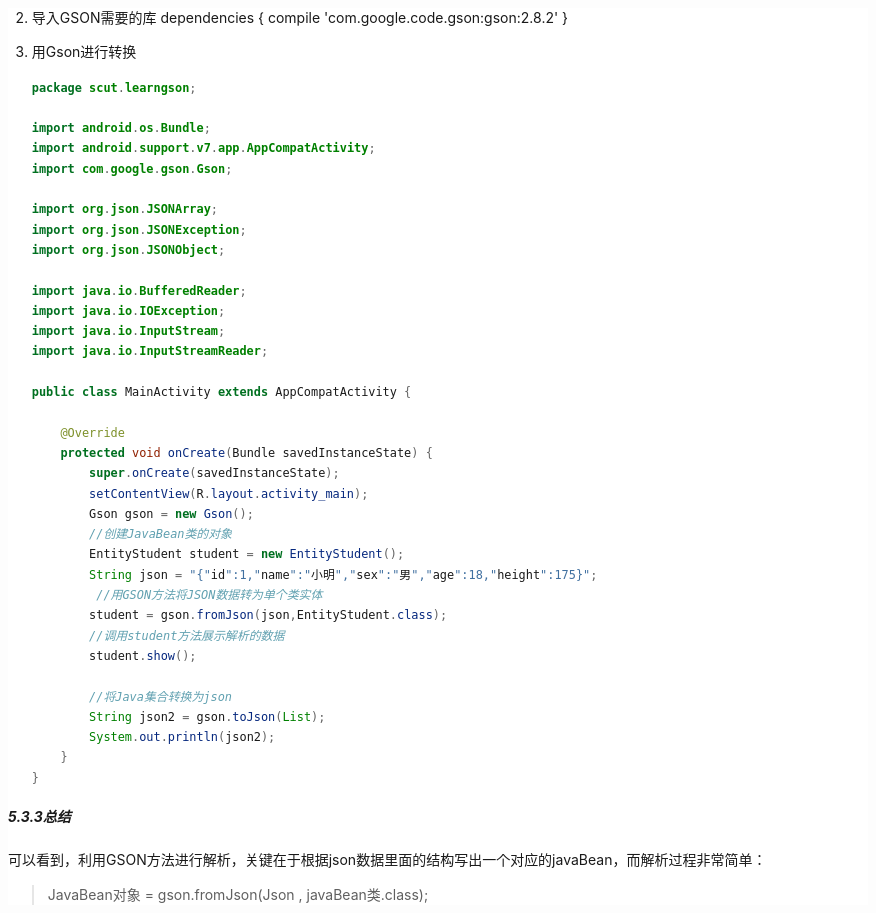    

2. 导入GSON需要的库
    dependencies {
        compile 'com.google.code.gson:gson:2.8.2'
    }

3. 用Gson进行转换

    ```java
    package scut.learngson;
    
    import android.os.Bundle;
    import android.support.v7.app.AppCompatActivity;
    import com.google.gson.Gson;
    
    import org.json.JSONArray;
    import org.json.JSONException;
    import org.json.JSONObject;
    
    import java.io.BufferedReader;
    import java.io.IOException;
    import java.io.InputStream;
    import java.io.InputStreamReader;
    
    public class MainActivity extends AppCompatActivity {
    
        @Override
        protected void onCreate(Bundle savedInstanceState) {
            super.onCreate(savedInstanceState);
            setContentView(R.layout.activity_main);
            Gson gson = new Gson();
            //创建JavaBean类的对象
          	EntityStudent student = new EntityStudent();
            String json = "{"id":1,"name":"小明","sex":"男","age":18,"height":175}";
          	 //用GSON方法将JSON数据转为单个类实体
            student = gson.fromJson(json,EntityStudent.class);
           	//调用student方法展示解析的数据
            student.show();
            
          	//将Java集合转换为json
            String json2 = gson.toJson(List);       
            System.out.println(json2);
        }
    }
    ```

    

##### 5.3.3总结

可以看到，利用GSON方法进行解析，关键在于根据json数据里面的结构写出一个对应的javaBean，而解析过程非常简单：

> JavaBean对象 = gson.fromJson(Json , javaBean类.class);
